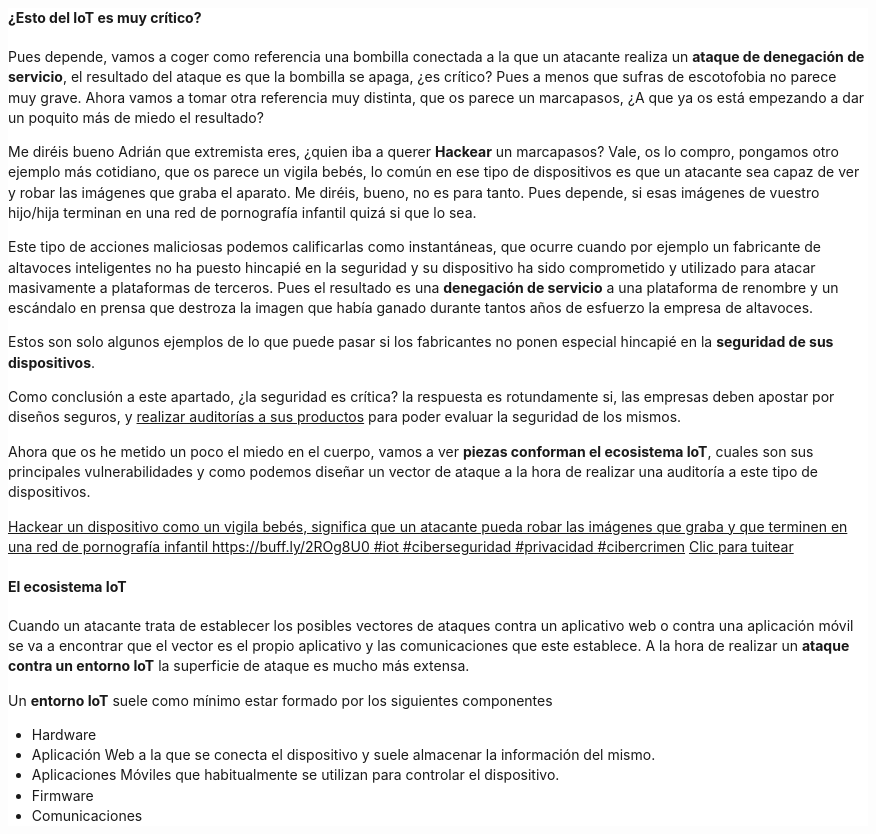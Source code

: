 #### **¿Esto del IoT es muy crítico?**

Pues depende, vamos a coger como referencia una bombilla conectada a la que un atacante realiza un **ataque de denegación de servicio**, el resultado del ataque es que la bombilla se apaga, ¿es crítico? Pues a menos que sufras de escotofobia no parece muy grave. Ahora vamos a tomar otra referencia muy distinta, que os parece un marcapasos, ¿A que ya os está empezando a dar un poquito más de miedo el resultado?

Me diréis bueno Adrián que extremista eres, ¿quien iba a querer **Hackear** un marcapasos? Vale, os lo compro, pongamos otro ejemplo más cotidiano, que os parece un vigila bebés, lo común en ese tipo de dispositivos es que un atacante sea capaz de ver y robar las imágenes que graba el aparato. Me diréis, bueno, no es para tanto. Pues depende, si esas imágenes de vuestro hijo/hija terminan en una red de pornografía infantil quizá si que lo sea.

Este tipo de acciones maliciosas podemos calificarlas como instantáneas, que ocurre cuando por ejemplo un fabricante de altavoces inteligentes no ha puesto hincapié en la seguridad y su dispositivo ha sido comprometido y utilizado para atacar masivamente a plataformas de terceros. Pues el resultado es una **denegación de servicio** a una plataforma de renombre y un escándalo en prensa que destroza la imagen que había ganado durante tantos años de esfuerzo la empresa de altavoces.

Estos son solo algunos ejemplos de lo que puede pasar si los fabricantes no ponen especial hincapié en la **seguridad de sus dispositivos**.

Como conclusión a este apartado, ¿la seguridad es crítica? la respuesta es rotundamente si, las empresas deben apostar por diseños seguros, y [realizar auditorías a sus productos](/?page_id=702) para poder evaluar la seguridad de los mismos.

Ahora que os he metido un poco el miedo en el cuerpo, vamos a ver **piezas conforman el ecosistema IoT**, cuales son sus principales vulnerabilidades y como podemos diseñar un vector de ataque a la hora de realizar una auditoría a este tipo de dispositivos.

[Hackear un dispositivo como un vigila bebés, significa que un atacante pueda robar las imágenes que graba y que terminen en una red de pornografía infantil https://buff.ly/2ROg8U0 #iot #ciberseguridad #privacidad #cibercrimen](https://twitter.com/intent/tweet?url=https%3A%2F%2Fwww.puffinsecurity.com%2Fes%2Fque-viene-el-coco-ciberseguridad-en-iot%2F&text=Hackear%20un%20dispositivo%20como%20un%20vigila%20beb%C3%A9s%2C%20significa%20que%20un%20atacante%20pueda%20robar%20las%20im%C3%A1genes%20que%20graba%20y%20que%20terminen%20en%20una%20red%20de%20pornograf%C3%ADa%20infantil%20https%3A%2F%2Fbuff.ly%2F2ROg8U0%20%23iot%20%23ciberseguridad%20%23privacidad%20%23cibercrimen&related) [Clic para tuitear](https://twitter.com/intent/tweet?url=https%3A%2F%2Fwww.puffinsecurity.com%2Fes%2Fque-viene-el-coco-ciberseguridad-en-iot%2F&text=Hackear%20un%20dispositivo%20como%20un%20vigila%20beb%C3%A9s%2C%20significa%20que%20un%20atacante%20pueda%20robar%20las%20im%C3%A1genes%20que%20graba%20y%20que%20terminen%20en%20una%20red%20de%20pornograf%C3%ADa%20infantil%20https%3A%2F%2Fbuff.ly%2F2ROg8U0%20%23iot%20%23ciberseguridad%20%23privacidad%20%23cibercrimen&related)

#### **El ecosistema IoT**

Cuando un atacante trata de establecer los posibles vectores de ataques contra un aplicativo web o contra una aplicación móvil se va a encontrar que el vector es el propio aplicativo y las comunicaciones que este establece. A la hora de realizar un **ataque contra un entorno IoT** la superficie de ataque es mucho más extensa.

Un **entorno IoT** suele como mínimo estar formado por los siguientes componentes

*   Hardware
*   Aplicación Web a la que se conecta el dispositivo y suele almacenar la información del mismo.
*   Aplicaciones Móviles que habitualmente se utilizan para controlar el dispositivo.
*   Firmware
*   Comunicaciones
